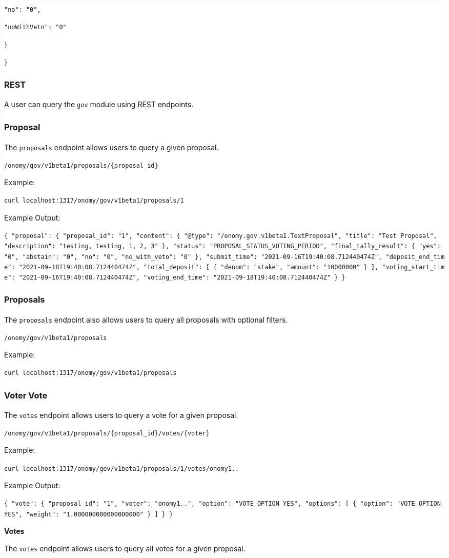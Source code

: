 &#x20;  `"no": "0",`&#x20;

&#x20;  `"noWithVeto": "0"`&#x20;

&#x20;  `}`&#x20;

&#x20; `}`

### **REST**

A user can query the `gov` module using REST endpoints.

### **Proposal**

The `proposals` endpoint allows users to query a given proposal.

`/onomy/gov/v1beta1/proposals/{proposal_id}`

Example:&#x20;

`curl localhost:1317/onomy/gov/v1beta1/proposals/1`

Example Output:&#x20;

`{ "proposal": { "proposal_id": "1", "content": { "@type": "/onomy.gov.v1beta1.TextProposal", "title": "Test Proposal", "description": "testing, testing, 1, 2, 3" }, "status": "PROPOSAL_STATUS_VOTING_PERIOD", "final_tally_result": { "yes": "0", "abstain": "0", "no": "0", "no_with_veto": "0" }, "submit_time": "2021-09-16T19:40:08.712440474Z", "deposit_end_time": "2021-09-18T19:40:08.712440474Z", "total_deposit": [ { "denom": "stake", "amount": "10000000" } ], "voting_start_time": "2021-09-16T19:40:08.712440474Z", "voting_end_time": "2021-09-18T19:40:08.712440474Z" } }`

### **Proposals**

The `proposals` endpoint also allows users to query all proposals with optional filters.

`/onomy/gov/v1beta1/proposals`

Example:&#x20;

`curl localhost:1317/onomy/gov/v1beta1/proposals`



### **Voter Vote**

The `votes` endpoint allows users to query a vote for a given proposal.

`/onomy/gov/v1beta1/proposals/{proposal_id}/votes/{voter}`

Example:&#x20;

`curl localhost:1317/onomy/gov/v1beta1/proposals/1/votes/onomy1..`

Example Output:&#x20;

`{ "vote": { "proposal_id": "1", "voter": "onomy1..", "option": "VOTE_OPTION_YES", "options": [ { "option": "VOTE_OPTION_YES", "weight": "1.000000000000000000" } ] } }`

**Votes**

The `votes` endpoint allows users to query all votes for a given proposal.
